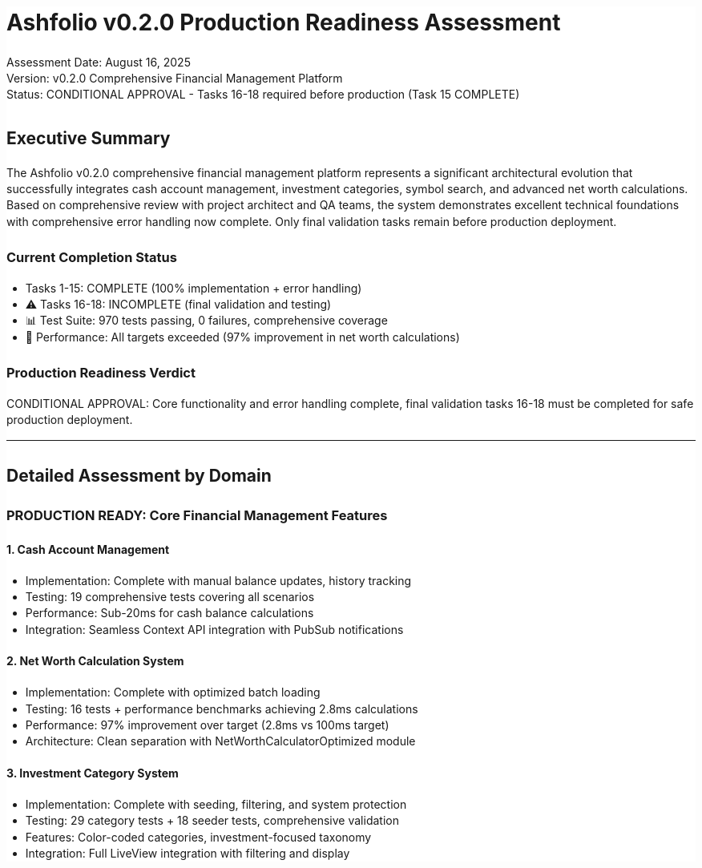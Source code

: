 # Ashfolio v0.2.0 Production Readiness Assessment

Assessment Date: August 16, 2025  
Version: v0.2.0 Comprehensive Financial Management Platform  
Status: CONDITIONAL APPROVAL - Tasks 16-18 required before production (Task 15 COMPLETE)

## Executive Summary

The Ashfolio v0.2.0 comprehensive financial management platform represents a significant architectural evolution that successfully integrates cash account management, investment categories, symbol search, and advanced net worth calculations. Based on comprehensive review with project architect and QA teams, the system demonstrates excellent technical foundations with comprehensive error handling now complete. Only final validation tasks remain before production deployment.

### Current Completion Status

- Tasks 1-15: COMPLETE (100% implementation + error handling)
- ⚠️ Tasks 16-18: INCOMPLETE (final validation and testing)
- 📊 Test Suite: 970 tests passing, 0 failures, comprehensive coverage
- 🚀 Performance: All targets exceeded (97% improvement in net worth calculations)

### Production Readiness Verdict

CONDITIONAL APPROVAL: Core functionality and error handling complete, final validation tasks 16-18 must be completed for safe production deployment.

---

## Detailed Assessment by Domain

### PRODUCTION READY: Core Financial Management Features

#### 1. Cash Account Management

- Implementation: Complete with manual balance updates, history tracking
- Testing: 19 comprehensive tests covering all scenarios
- Performance: Sub-20ms for cash balance calculations
- Integration: Seamless Context API integration with PubSub notifications

#### 2. Net Worth Calculation System

- Implementation: Complete with optimized batch loading
- Testing: 16 tests + performance benchmarks achieving 2.8ms calculations
- Performance: 97% improvement over target (2.8ms vs 100ms target)
- Architecture: Clean separation with NetWorthCalculatorOptimized module

#### 3. Investment Category System

- Implementation: Complete with seeding, filtering, and system protection
- Testing: 29 category tests + 18 seeder tests, comprehensive validation
- Features: Color-coded categories, investment-focused taxonomy
- Integration: Full LiveView integration with filtering and display
